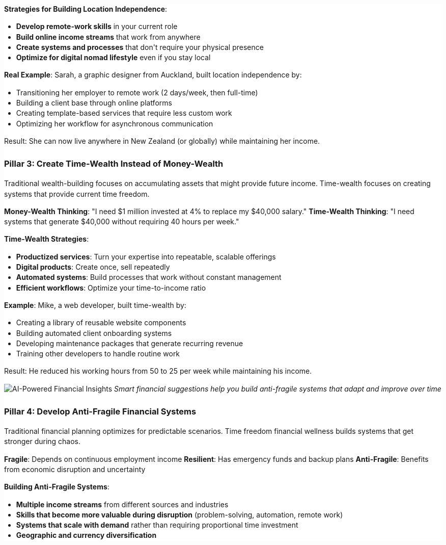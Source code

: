 **Strategies for Building Location Independence**:
- **Develop remote-work skills** in your current role
- **Build online income streams** that work from anywhere
- **Create systems and processes** that don't require your physical presence
- **Optimize for digital nomad lifestyle** even if you stay local

**Real Example**: Sarah, a graphic designer from Auckland, built location independence by:
- Transitioning her employer to remote work (2 days/week, then full-time)
- Building a client base through online platforms
- Creating template-based services that require less custom work
- Optimizing her workflow for asynchronous communication

Result: She can now live anywhere in New Zealand (or globally) while maintaining her income.

### **Pillar 3: Create Time-Wealth Instead of Money-Wealth**

Traditional wealth-building focuses on accumulating assets that might provide future income. Time-wealth focuses on creating systems that provide current time freedom.

**Money-Wealth Thinking**: "I need $1 million invested at 4% to replace my $40,000 salary."
**Time-Wealth Thinking**: "I need systems that generate $40,000 without requiring 40 hours per week."

**Time-Wealth Strategies**:
- **Productized services**: Turn your expertise into repeatable, scalable offerings
- **Digital products**: Create once, sell repeatedly
- **Automated systems**: Build processes that work without constant management
- **Efficient workflows**: Optimize your time-to-income ratio

**Example**: Mike, a web developer, built time-wealth by:
- Creating a library of reusable website components
- Building automated client onboarding systems
- Developing maintenance packages that generate recurring revenue
- Training other developers to handle routine work

Result: He reduced his working hours from 50 to 25 per week while maintaining his income.

![AI-Powered Financial Insights](/es_ex_suggestion_adjustment.png)
*Smart financial suggestions help you build anti-fragile systems that adapt and improve over time*

### **Pillar 4: Develop Anti-Fragile Financial Systems**

Traditional financial planning optimizes for predictable scenarios. Time freedom financial wellness builds systems that get stronger during chaos.

**Fragile**: Depends on continuous employment income
**Resilient**: Has emergency funds and backup plans
**Anti-Fragile**: Benefits from economic disruption and uncertainty

**Building Anti-Fragile Systems**:
- **Multiple income streams** from different sources and industries
- **Skills that become more valuable during disruption** (problem-solving, automation, remote work)
- **Systems that scale with demand** rather than requiring proportional time investment
- **Geographic and currency diversification**

